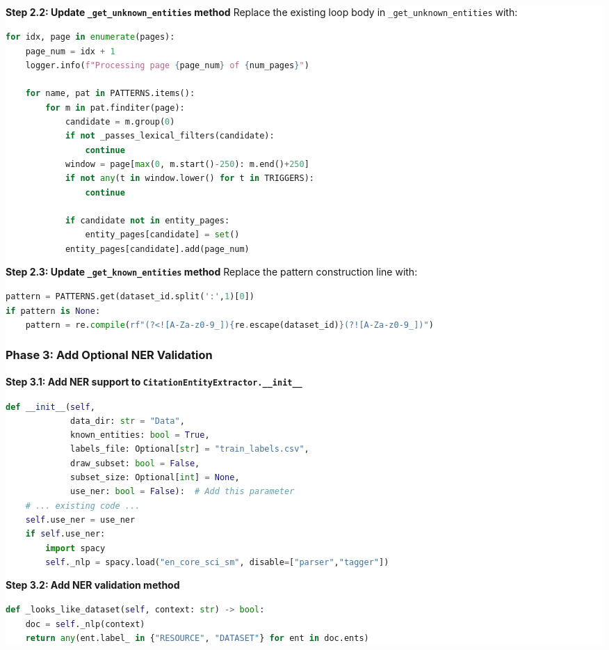 **Step 2.2: Update `_get_unknown_entities` method**
Replace the existing loop body in `_get_unknown_entities` with:

```python
for idx, page in enumerate(pages):
    page_num = idx + 1
    logger.info(f"Processing page {page_num} of {num_pages}")
    
    for name, pat in PATTERNS.items():
        for m in pat.finditer(page):
            candidate = m.group(0)
            if not _passes_lexical_filters(candidate):
                continue
            window = page[max(0, m.start()-250): m.end()+250]
            if not any(t in window.lower() for t in TRIGGERS):
                continue
            
            if candidate not in entity_pages:
                entity_pages[candidate] = set()
            entity_pages[candidate].add(page_num)
```

**Step 2.3: Update `_get_known_entities` method**
Replace the pattern construction line with:

```python
pattern = PATTERNS.get(dataset_id.split(':',1)[0])
if pattern is None:
    pattern = re.compile(rf"(?<![A-Za-z0-9_]){re.escape(dataset_id)}(?![A-Za-z0-9_])")
```

### **Phase 3: Add Optional NER Validation**

**Step 3.1: Add NER support to `CitationEntityExtractor.__init__`**
```python
def __init__(self, 
             data_dir: str = "Data", 
             known_entities: bool = True,
             labels_file: Optional[str] = "train_labels.csv", 
             draw_subset: bool = False,
             subset_size: Optional[int] = None,
             use_ner: bool = False):  # Add this parameter
    # ... existing code ...
    self.use_ner = use_ner
    if self.use_ner:
        import spacy
        self._nlp = spacy.load("en_core_sci_sm", disable=["parser","tagger"])
```

**Step 3.2: Add NER validation method**
```python
def _looks_like_dataset(self, context: str) -> bool:
    doc = self._nlp(context)
    return any(ent.label_ in {"RESOURCE", "DATASET"} for ent in doc.ents)
```
